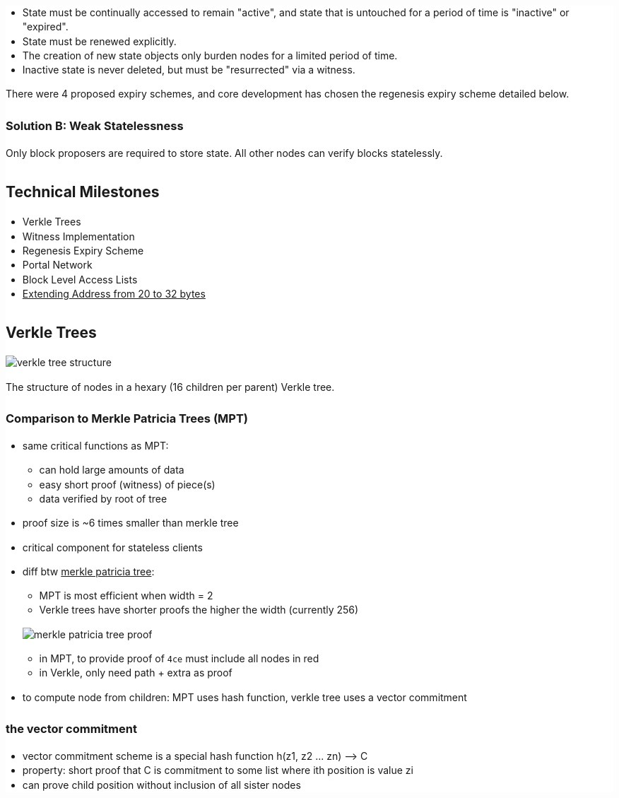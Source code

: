 - State must be continually accessed to remain "active", and state that is untouched for a period of time is "inactive" or "expired". 
- State must be renewed explicitly. 
- The creation of new state objects only burden nodes for a limited period of time. 
- Inactive state is never deleted, but must be "resurrected" via a witness. 

There were 4 proposed expiry schemes, and core development has chosen the regenesis expiry scheme detailed below.

### Solution B: Weak Statelessness

Only block proposers are required to store state. All other nodes can verify blocks statelessly.
## Technical Milestones

- Verkle Trees
- Witness Implementation
- Regenesis Expiry Scheme
- Portal Network
- Block Level Access Lists
- [Extending Address from 20 to 32 bytes](https://ethereum-magicians.org/t/increasing-address-size-from-20-to-32-bytes/5485)

## Verkle Trees

![verkle tree structure](https://vitalik.ca/images/verkle-files/verkle.png)

The structure of nodes in a hexary (16 children per parent) Verkle tree.
### Comparison to Merkle Patricia Trees (MPT)
- same critical functions as MPT: 
    - can hold large amounts of data
    - easy short proof (witness) of piece(s) 
    - data verified by root of tree
- proof size is ~6 times smaller than merkle tree
- critical component for stateless clients
- diff btw [merkle patricia tree](https://ethereum.stackexchange.com/questions/6415/eli5-how-does-a-merkle-patricia-trie-tree-work): 
    - MPT is most efficient when width = 2
    - Verkle trees have shorter proofs the higher the width (currently 256)

    ![merkle patricia tree proof](https://vitalik.ca/images/verkle-files/verkle2.png)

    - in MPT, to provide proof of `4ce` must include all nodes in red
    - in Verkle, only need path + extra as proof 
- to compute node from children: MPT uses hash function, verkle tree uses a vector commitment

### the vector commitment
- vector commitment scheme is a special hash function h(z1, z2 ... zn) --> C
- property: short proof that C is commitment to some list where ith position is value zi 
- can prove child position without inclusion of all sister nodes
